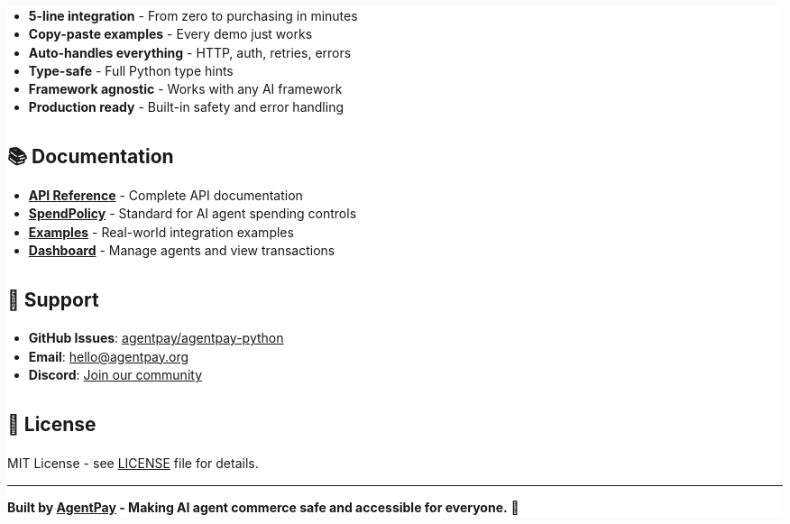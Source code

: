 - **5-line integration** - From zero to purchasing in minutes
- **Copy-paste examples** - Every demo just works
- **Auto-handles everything** - HTTP, auth, retries, errors
- **Type-safe** - Full Python type hints
- **Framework agnostic** - Works with any AI framework
- **Production ready** - Built-in safety and error handling

## 📚 Documentation

- **[API Reference](https://docs.agentpay.org/api)** - Complete API documentation
- **[SpendPolicy](https://spendpolicy.org)** - Standard for AI agent spending controls
- **[Examples](https://github.com/agentpay/examples)** - Real-world integration examples
- **[Dashboard](https://dashboard.agentpay.org)** - Manage agents and view transactions

## 🤝 Support

- **GitHub Issues**: [agentpay/agentpay-python](https://github.com/agentpay/agentpay-python/issues)
- **Email**: hello@agentpay.org
- **Discord**: [Join our community](https://discord.gg/agentpay)

## 📄 License

MIT License - see [LICENSE](LICENSE) file for details.

---

**Built by [AgentPay](https://agentpay.org) - Making AI agent commerce safe and accessible for everyone.** 🚀 